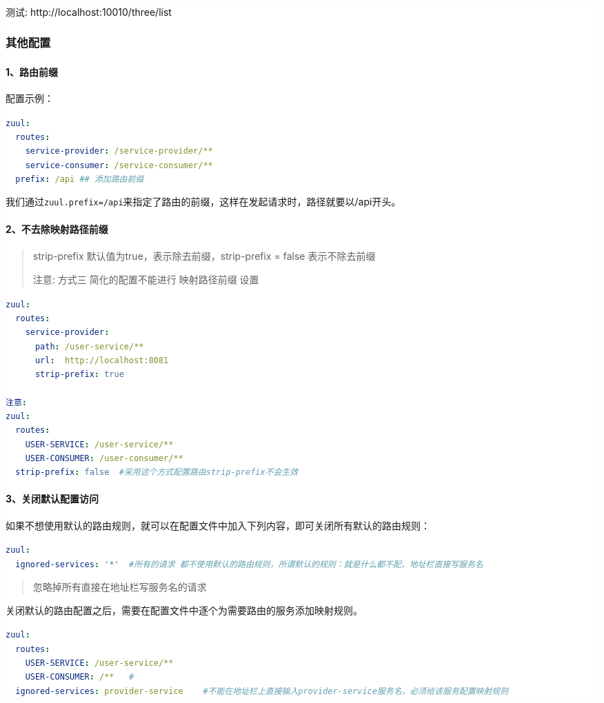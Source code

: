 测试: http://localhost:10010/three/list

### 其他配置

#### 1、路由前缀

配置示例：

```yaml
zuul:
  routes:
    service-provider: /service-provider/**
    service-consumer: /service-consumer/**
  prefix: /api ## 添加路由前缀
```

我们通过`zuul.prefix=/api`来指定了路由的前缀，这样在发起请求时，路径就要以/api开头。

#### 2、不去除映射路径前缀

> strip-prefix 默认值为true，表示除去前缀，strip-prefix  = false 表示不除去前缀
>
> 注意: 方式三 简化的配置不能进行 映射路径前缀 设置

~~~yaml
zuul:
  routes:
    service-provider:
      path: /user-service/**
      url:  http://localhost:8081
      strip-prefix: true
      
注意:
zuul:
  routes:
    USER-SERVICE: /user-service/**
    USER-CONSUMER: /user-consumer/** 
  strip-prefix: false  #采用这个方式配置路由strip-prefix不会生效
~~~

#### 3、关闭默认配置访问

如果不想使用默认的路由规则，就可以在配置文件中加入下列内容，即可关闭所有默认的路由规则：

~~~yaml
zuul:
  ignored-services: '*'  #所有的请求 都不使用默认的路由规则，所谓默认的规则：就是什么都不配，地址栏直接写服务名
~~~

> 忽略掉所有直接在地址栏写服务名的请求 

关闭默认的路由配置之后，需要在配置文件中逐个为需要路由的服务添加映射规则。

~~~yaml
zuul:
  routes:
    USER-SERVICE: /user-service/**
    USER-CONSUMER: /**   #
  ignored-services: provider-service    #不能在地址栏上直接输入provider-service服务名，必须给该服务配置映射规则
~~~
